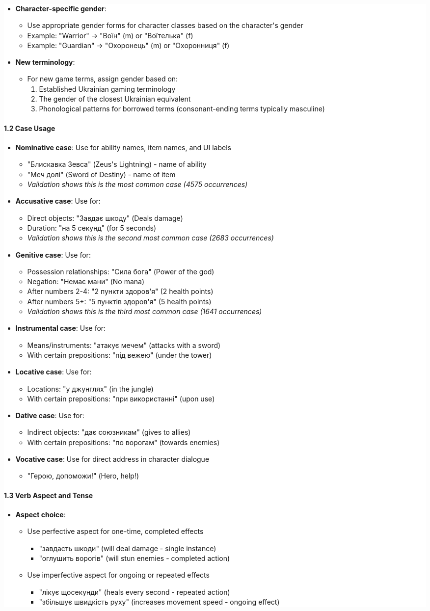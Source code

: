 - **Character-specific gender**:
  - Use appropriate gender forms for character classes based on the character's gender
  - Example: "Warrior" → "Воїн" (m) or "Воїтелька" (f)
  - Example: "Guardian" → "Охоронець" (m) or "Охоронниця" (f)

- **New terminology**:
  - For new game terms, assign gender based on:
    1. Established Ukrainian gaming terminology
    2. The gender of the closest Ukrainian equivalent
    3. Phonological patterns for borrowed terms (consonant-ending terms typically masculine)

#### 1.2 Case Usage

- **Nominative case**: Use for ability names, item names, and UI labels
  - "Блискавка Зевса" (Zeus's Lightning) - name of ability
  - "Меч долі" (Sword of Destiny) - name of item
  - *Validation shows this is the most common case (4575 occurrences)*

- **Accusative case**: Use for:
  - Direct objects: "Завдає шкоду" (Deals damage)
  - Duration: "на 5 секунд" (for 5 seconds)
  - *Validation shows this is the second most common case (2683 occurrences)*

- **Genitive case**: Use for:
  - Possession relationships: "Сила бога" (Power of the god)
  - Negation: "Немає мани" (No mana)
  - After numbers 2-4: "2 пункти здоров'я" (2 health points)
  - After numbers 5+: "5 пунктів здоров'я" (5 health points)
  - *Validation shows this is the third most common case (1641 occurrences)*

- **Instrumental case**: Use for:
  - Means/instruments: "атакує мечем" (attacks with a sword)
  - With certain prepositions: "під вежею" (under the tower)

- **Locative case**: Use for:
  - Locations: "у джунглях" (in the jungle)
  - With certain prepositions: "при використанні" (upon use)

- **Dative case**: Use for:
  - Indirect objects: "дає союзникам" (gives to allies)
  - With certain prepositions: "по ворогам" (towards enemies)

- **Vocative case**: Use for direct address in character dialogue
  - "Герою, допоможи!" (Hero, help!)

#### 1.3 Verb Aspect and Tense

- **Aspect choice**:
  - Use perfective aspect for one-time, completed effects
    - "завдасть шкоди" (will deal damage - single instance)
    - "оглушить ворогів" (will stun enemies - completed action)
  
  - Use imperfective aspect for ongoing or repeated effects
    - "лікує щосекунди" (heals every second - repeated action)
    - "збільшує швидкість руху" (increases movement speed - ongoing effect)
  